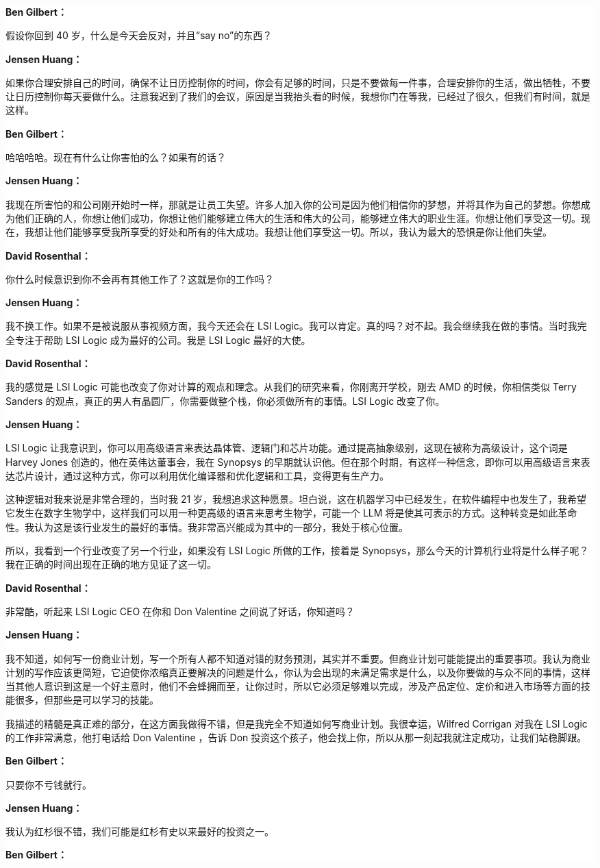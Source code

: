 **Ben Gilbert：**

假设你回到 40 岁，什么是今天会反对，并且“say no”的东西？

**Jensen Huang：**

如果你合理安排自己的时间，确保不让日历控制你的时间，你会有足够的时间，只是不要做每一件事，合理安排你的生活，做出牺牲，不要让日历控制你每天要做什么。注意我迟到了我们的会议，原因是当我抬头看的时候，我想你门在等我，已经过了很久，但我们有时间，就是这样。

**Ben Gilbert：**

哈哈哈哈。现在有什么让你害怕的么？如果有的话？

**Jensen Huang：**

我现在所害怕的和公司刚开始时一样，那就是让员工失望。许多人加入你的公司是因为他们相信你的梦想，并将其作为自己的梦想。你想成为他们正确的人，你想让他们成功，你想让他们能够建立伟大的生活和伟大的公司，能够建立伟大的职业生涯。你想让他们享受这一切。现在，我想让他们能够享受我所享受的好处和所有的伟大成功。我想让他们享受这一切。所以，我认为最大的恐惧是你让他们失望。

**David Rosenthal：**

你什么时候意识到你不会再有其他工作了？这就是你的工作吗？

**Jensen Huang：**

我不换工作。如果不是被说服从事视频方面，我今天还会在 LSI Logic。我可以肯定。真的吗？对不起。我会继续我在做的事情。当时我完全专注于帮助 LSI Logic 成为最好的公司。我是 LSI Logic 最好的大使。

**David Rosenthal：**

我的感觉是 LSI Logic 可能也改变了你对计算的观点和理念。从我们的研究来看，你刚离开学校，刚去 AMD 的时候，你相信类似 Terry Sanders 的观点，真正的男人有晶圆厂，你需要做整个栈，你必须做所有的事情。LSI Logic 改变了你。

**Jensen Huang：**

LSI Logic 让我意识到，你可以用高级语言来表达晶体管、逻辑门和芯片功能。通过提高抽象级别，这现在被称为高级设计，这个词是 Harvey Jones 创造的，他在英伟达董事会，我在 Synopsys 的早期就认识他。但在那个时期，有这样一种信念，即你可以用高级语言来表达芯片设计，通过这种方式，你可以利用优化编译器和优化逻辑和工具，变得更有生产力。

这种逻辑对我来说是非常合理的，当时我 21 岁，我想追求这种愿景。坦白说，这在机器学习中已经发生，在软件编程中也发生了，我希望它发生在数字生物学中，这样我们可以用一种更高级的语言来思考生物学，可能一个 LLM 将是使其可表示的方式。这种转变是如此革命性。我认为这是该行业发生的最好的事情。我非常高兴能成为其中的一部分，我处于核心位置。

所以，我看到一个行业改变了另一个行业，如果没有 LSI Logic 所做的工作，接着是 Synopsys，那么今天的计算机行业将是什么样子呢？我在正确的时间出现在正确的地方见证了这一切。

**David Rosenthal：**

非常酷，听起来 LSI Logic CEO 在你和 Don Valentine 之间说了好话，你知道吗？

**Jensen Huang：**

我不知道，如何写一份商业计划，写一个所有人都不知道对错的财务预测，其实并不重要。但商业计划可能能提出的重要事项。我认为商业计划的写作应该更简短，它迫使你浓缩真正要解决的问题是什么，你认为会出现的未满足需求是什么，以及你要做的与众不同的事情，这样当其他人意识到这是一个好主意时，他们不会蜂拥而至，让你过时，所以它必须足够难以完成，涉及产品定位、定价和进入市场等方面的技能很多，但那些是可以学习的技能。

我描述的精髓是真正难的部分，在这方面我做得不错，但是我完全不知道如何写商业计划。我很幸运，Wilfred Corrigan 对我在 LSI Logic 的工作非常满意，他打电话给 Don Valentine ，告诉 Don 投资这个孩子，他会找上你，所以从那一刻起我就注定成功，让我们站稳脚跟。

**Ben Gilbert：**

只要你不亏钱就行。

**Jensen Huang：**

我认为红杉很不错，我们可能是红杉有史以来最好的投资之一。

**Ben Gilbert：**
